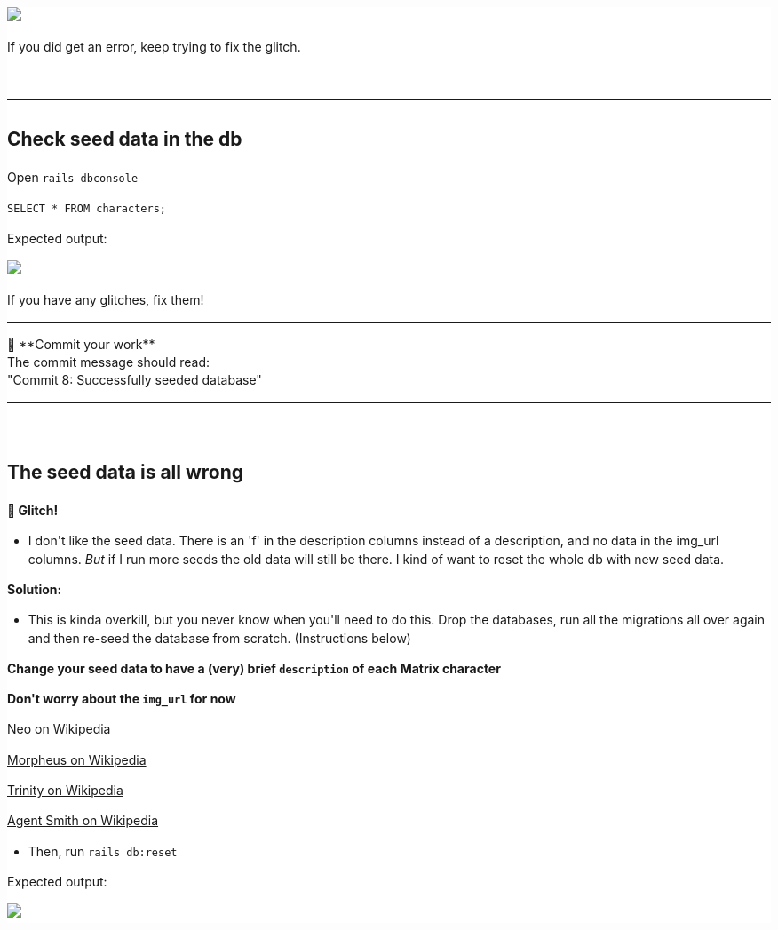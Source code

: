 ![](https://i.imgur.com/T8TucKh.png)

If you did get an error, keep trying to fix the glitch.

<br>
<hr>

## Check seed data in the db

Open `rails dbconsole`

```
SELECT * FROM characters;
```

Expected output:

![](https://i.imgur.com/UCPfefb.png)

If you have any glitches, fix them!

<hr>
&#x1F534; **Commit your work** <br>
The commit message should read: <br>
"Commit 8: Successfully seeded database"
<hr>
<br>

## The seed data is all wrong

**&#x1F47E; Glitch!**

* I don't like the seed data. There is an 'f' in the description columns instead of a description, and no data in the img_url columns. _But_ if I run more seeds the old data will still be there. I kind of want to reset the whole db with new seed data.

**Solution:**

* This is kinda overkill, but you never know when you'll need to do this. Drop the databases, run all the migrations all over again and then re-seed the database from scratch. (Instructions below)

**Change your seed data to have a (very) brief `description` of each Matrix character**

**Don't worry about the `img_url` for now**

[Neo on Wikipedia](https://en.wikipedia.org/wiki/Neo_(The_Matrix))

[Morpheus on Wikipedia](https://en.wikipedia.org/wiki/Morpheus_(The_Matrix))

[Trinity on Wikipedia](https://en.wikipedia.org/wiki/Trinity_(The_Matrix))

[Agent Smith on Wikipedia](https://en.wikipedia.org/wiki/Agent_Smith)

* Then, run `rails db:reset`

Expected output:

![](https://i.imgur.com/zbavral.png)
